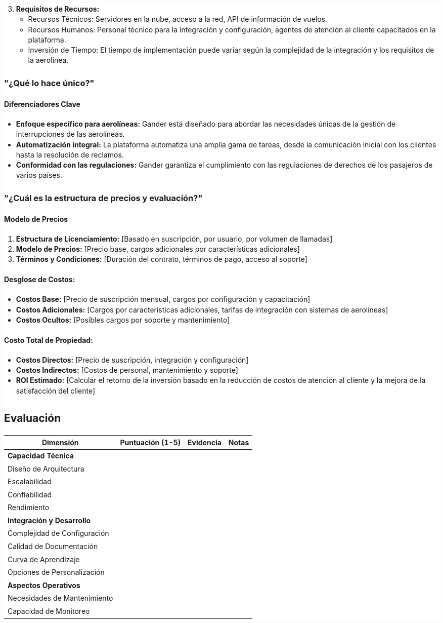 3. **Requisitos de Recursos:**
   - Recursos Técnicos: Servidores en la nube, acceso a la red, API de información de vuelos.
   - Recursos Humanos: Personal técnico para la integración y configuración, agentes de atención al cliente capacitados en la plataforma.
   - Inversión de Tiempo: El tiempo de implementación puede variar según la complejidad de la integración y los requisitos de la aerolínea.

### "¿Qué lo hace único?"

#### Diferenciadores Clave
- **Enfoque específico para aerolíneas:** Gander está diseñado para abordar las necesidades únicas de la gestión de interrupciones de las aerolíneas.
- **Automatización integral:** La plataforma automatiza una amplia gama de tareas, desde la comunicación inicial con los clientes hasta la resolución de reclamos.
- **Conformidad con las regulaciones:** Gander garantiza el cumplimiento con las regulaciones de derechos de los pasajeros de varios países.

### "¿Cuál es la estructura de precios y evaluación?"

#### Modelo de Precios
1. **Estructura de Licenciamiento:** [Basado en suscripción, por usuario, por volumen de llamadas]
2. **Modelo de Precios:** [Precio base, cargos adicionales por características adicionales]
3. **Términos y Condiciones:** [Duración del contrato, términos de pago, acceso al soporte]

#### Desglose de Costos:
- **Costos Base:** [Precio de suscripción mensual, cargos por configuración y capacitación]
- **Costos Adicionales:** [Cargos por características adicionales, tarifas de integración con sistemas de aerolíneas]
- **Costos Ocultos:** [Posibles cargos por soporte y mantenimiento]

#### Costo Total de Propiedad:
- **Costos Directos:** [Precio de suscripción, integración y configuración]
- **Costos Indirectos:** [Costos de personal, mantenimiento y soporte]
- **ROI Estimado:** [Calcular el retorno de la inversión basado en la reducción de costos de atención al cliente y la mejora de la satisfacción del cliente]

## Evaluación

| Dimensión | Puntuación (1-5) | Evidencia | Notas |
|-----------|------------------|-----------|-------|
| **Capacidad Técnica** |  |  |  |
| Diseño de Arquitectura |  |  |  |
| Escalabilidad |  |  |  |
| Confiabilidad |  |  |  |
| Rendimiento |  |  |  |
| **Integración y Desarrollo** |  |  |  |
| Complejidad de Configuración |  |  |  |
| Calidad de Documentación |  |  |  |
| Curva de Aprendizaje |  |  |  |
| Opciones de Personalización |  |  |  |
| **Aspectos Operativos** |  |  |  |
| Necesidades de Mantenimiento |  |  |  |
| Capacidad de Monitoreo |  |  |  |